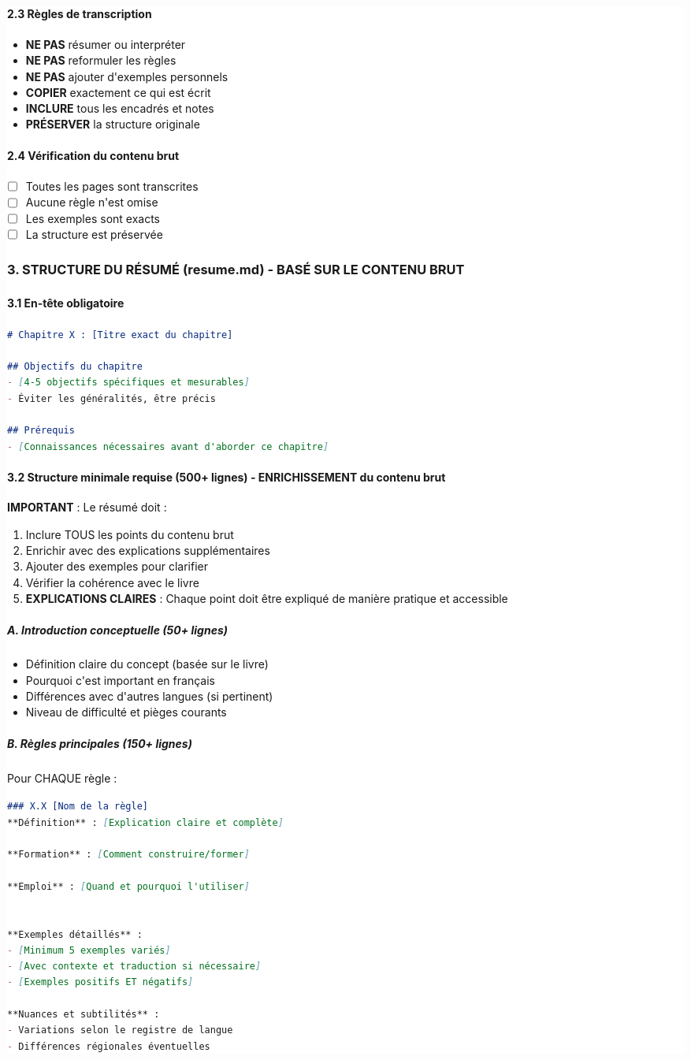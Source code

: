#### 2.3 Règles de transcription
- **NE PAS** résumer ou interpréter
- **NE PAS** reformuler les règles
- **NE PAS** ajouter d'exemples personnels
- **COPIER** exactement ce qui est écrit
- **INCLURE** tous les encadrés et notes
- **PRÉSERVER** la structure originale

#### 2.4 Vérification du contenu brut
- [ ] Toutes les pages sont transcrites
- [ ] Aucune règle n'est omise
- [ ] Les exemples sont exacts
- [ ] La structure est préservée

### 3. STRUCTURE DU RÉSUMÉ (resume.md) - BASÉ SUR LE CONTENU BRUT

#### 3.1 En-tête obligatoire
```markdown
# Chapitre X : [Titre exact du chapitre]

## Objectifs du chapitre
- [4-5 objectifs spécifiques et mesurables]
- Éviter les généralités, être précis

## Prérequis
- [Connaissances nécessaires avant d'aborder ce chapitre]
```

#### 3.2 Structure minimale requise (500+ lignes) - ENRICHISSEMENT du contenu brut

**IMPORTANT** : Le résumé doit :
1. Inclure TOUS les points du contenu brut
2. Enrichir avec des explications supplémentaires
3. Ajouter des exemples pour clarifier
4. Vérifier la cohérence avec le livre
5. **EXPLICATIONS CLAIRES** : Chaque point doit être expliqué de manière pratique et accessible

##### A. Introduction conceptuelle (50+ lignes)
- Définition claire du concept (basée sur le livre)
- Pourquoi c'est important en français
- Différences avec d'autres langues (si pertinent)
- Niveau de difficulté et pièges courants

##### B. Règles principales (150+ lignes)
Pour CHAQUE règle :
```markdown
### X.X [Nom de la règle]
**Définition** : [Explication claire et complète]

**Formation** : [Comment construire/former]

**Emploi** : [Quand et pourquoi l'utiliser]


**Exemples détaillés** :
- [Minimum 5 exemples variés]
- [Avec contexte et traduction si nécessaire]
- [Exemples positifs ET négatifs]

**Nuances et subtilités** :
- Variations selon le registre de langue
- Différences régionales éventuelles
```